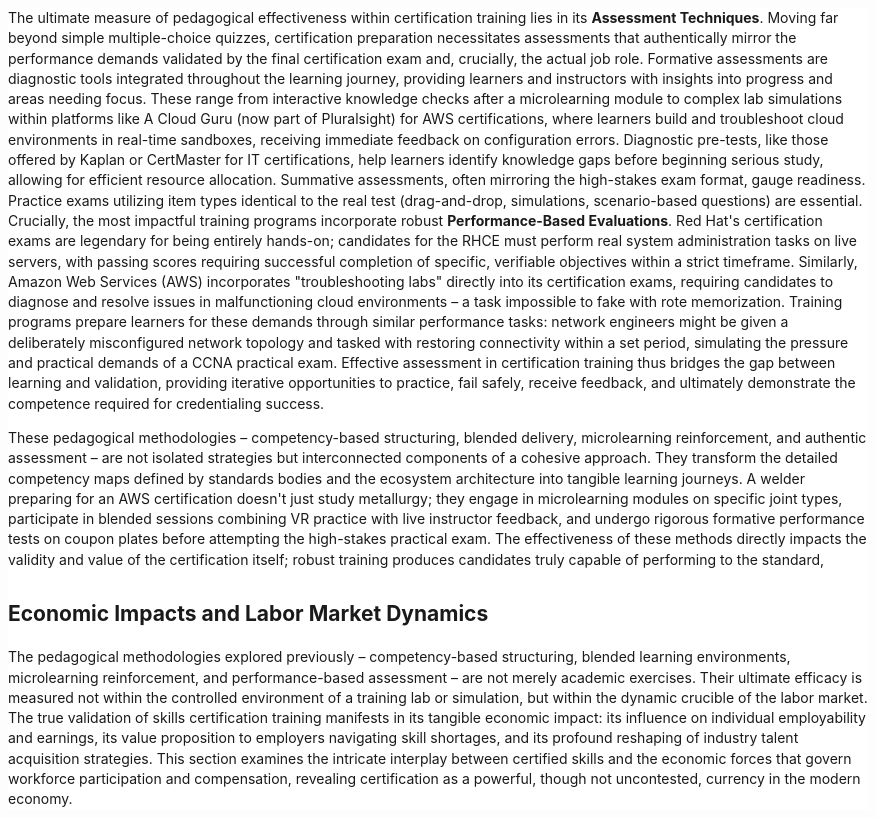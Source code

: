 The ultimate measure of pedagogical effectiveness within certification training lies in its **Assessment Techniques**. Moving far beyond simple multiple-choice quizzes, certification preparation necessitates assessments that authentically mirror the performance demands validated by the final certification exam and, crucially, the actual job role. Formative assessments are diagnostic tools integrated throughout the learning journey, providing learners and instructors with insights into progress and areas needing focus. These range from interactive knowledge checks after a microlearning module to complex lab simulations within platforms like A Cloud Guru (now part of Pluralsight) for AWS certifications, where learners build and troubleshoot cloud environments in real-time sandboxes, receiving immediate feedback on configuration errors. Diagnostic pre-tests, like those offered by Kaplan or CertMaster for IT certifications, help learners identify knowledge gaps before beginning serious study, allowing for efficient resource allocation. Summative assessments, often mirroring the high-stakes exam format, gauge readiness. Practice exams utilizing item types identical to the real test (drag-and-drop, simulations, scenario-based questions) are essential. Crucially, the most impactful training programs incorporate robust **Performance-Based Evaluations**. Red Hat's certification exams are legendary for being entirely hands-on; candidates for the RHCE must perform real system administration tasks on live servers, with passing scores requiring successful completion of specific, verifiable objectives within a strict timeframe. Similarly, Amazon Web Services (AWS) incorporates "troubleshooting labs" directly into its certification exams, requiring candidates to diagnose and resolve issues in malfunctioning cloud environments – a task impossible to fake with rote memorization. Training programs prepare learners for these demands through similar performance tasks: network engineers might be given a deliberately misconfigured network topology and tasked with restoring connectivity within a set period, simulating the pressure and practical demands of a CCNA practical exam. Effective assessment in certification training thus bridges the gap between learning and validation, providing iterative opportunities to practice, fail safely, receive feedback, and ultimately demonstrate the competence required for credentialing success.

These pedagogical methodologies – competency-based structuring, blended delivery, microlearning reinforcement, and authentic assessment – are not isolated strategies but interconnected components of a cohesive approach. They transform the detailed competency maps defined by standards bodies and the ecosystem architecture into tangible learning journeys. A welder preparing for an AWS certification doesn't just study metallurgy; they engage in microlearning modules on specific joint types, participate in blended sessions combining VR practice with live instructor feedback, and undergo rigorous formative performance tests on coupon plates before attempting the high-stakes practical exam. The effectiveness of these methods directly impacts the validity and value of the certification itself; robust training produces candidates truly capable of performing to the standard,

## Economic Impacts and Labor Market Dynamics

The pedagogical methodologies explored previously – competency-based structuring, blended learning environments, microlearning reinforcement, and performance-based assessment – are not merely academic exercises. Their ultimate efficacy is measured not within the controlled environment of a training lab or simulation, but within the dynamic crucible of the labor market. The true validation of skills certification training manifests in its tangible economic impact: its influence on individual employability and earnings, its value proposition to employers navigating skill shortages, and its profound reshaping of industry talent acquisition strategies. This section examines the intricate interplay between certified skills and the economic forces that govern workforce participation and compensation, revealing certification as a powerful, though not uncontested, currency in the modern economy.
